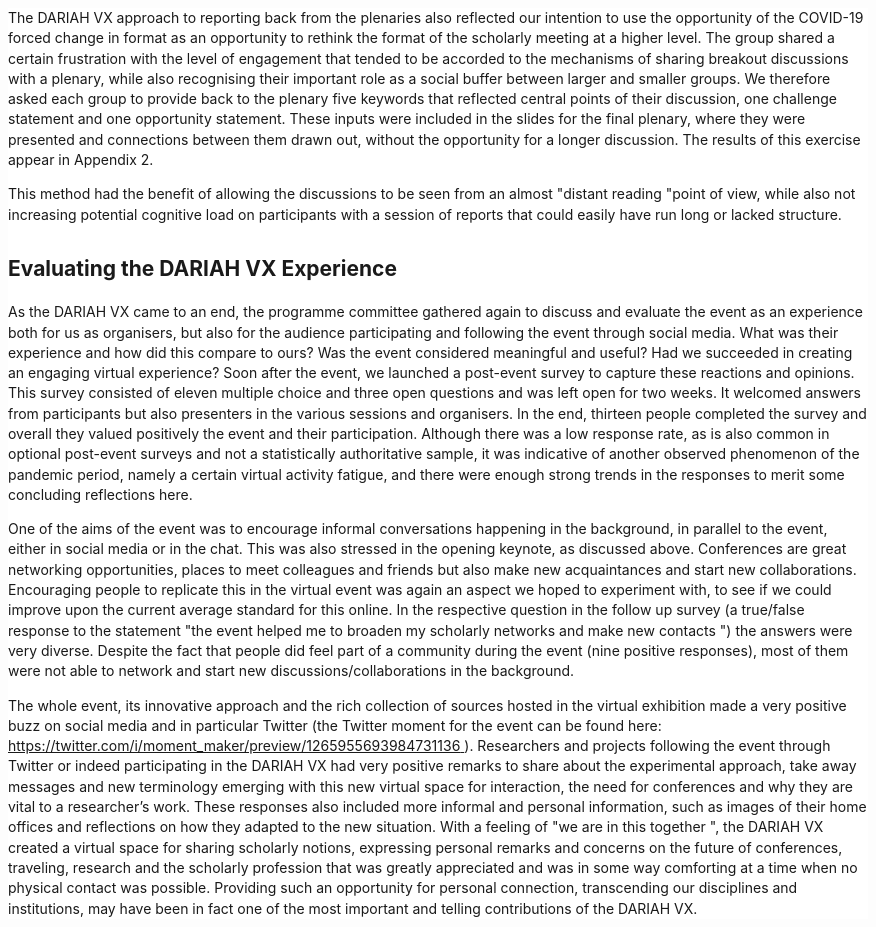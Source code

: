 The DARIAH VX approach to reporting back from the plenaries also reflected our intention to use the opportunity of the COVID-19 forced change in format as an opportunity to rethink the format of the scholarly meeting at a higher level. The group shared a certain frustration with the level of engagement that tended to be accorded to the mechanisms of sharing breakout discussions with a plenary, while also recognising their important role as a social buffer between larger and smaller groups. We therefore asked each group to provide back to the plenary five keywords that reflected central points of their discussion, one challenge statement and one opportunity statement. These inputs were included in the slides for the final plenary, where they were presented and connections between them drawn out, without the opportunity for a longer discussion. The results of this exercise appear in Appendix 2. 

This method had the benefit of allowing the discussions to be seen from an almost "distant reading "point of view, while also not increasing potential cognitive load on participants with a session of reports that could easily have run long or lacked structure. 


## Evaluating the DARIAH VX Experience 


As the DARIAH VX came to an end, the programme committee gathered again to discuss and evaluate the event as an experience both for us as organisers, but also for the audience participating and following the event through social media. What was their experience and how did this compare to ours? Was the event considered meaningful and useful? Had we succeeded in creating an engaging virtual experience? Soon after the event, we launched a post-event survey to capture these reactions and opinions. This survey consisted of eleven multiple choice and three open questions and was left open for two weeks. It welcomed answers from participants but also presenters in the various sessions and organisers. In the end, thirteen people completed the survey and overall they valued positively the event and their participation. Although there was a low response rate, as is also common in optional post-event surveys and not a statistically authoritative sample, it was indicative of another observed phenomenon of the pandemic period, namely a certain virtual activity fatigue, and there were enough strong trends in the responses to merit some concluding reflections here. 

One of the aims of the event was to encourage informal conversations happening in the background, in parallel to the event, either in social media or in the chat. This was also stressed in the opening keynote, as discussed above. Conferences are great networking opportunities, places to meet colleagues and friends but also make new acquaintances and start new collaborations. Encouraging people to replicate this in the virtual event was again an aspect we hoped to experiment with, to see if we could improve upon the current average standard for this online. In the respective question in the follow up survey (a true/false response to the statement "the event helped me to broaden my scholarly networks and make new contacts ") the answers were very diverse. Despite the fact that people did feel part of a community during the event (nine positive responses), most of them were not able to network and start new discussions/collaborations in the background. 

The whole event, its innovative approach and the rich collection of sources hosted in the virtual exhibition made a very positive buzz on social media and in particular Twitter (the Twitter moment for the event can be found here: [https://twitter.com/i/moment_maker/preview/1265955693984731136 ](https://twitter.com/i/moment_maker/preview/1265955693984731136)). Researchers and projects following the event through Twitter or indeed participating in the DARIAH VX had very positive remarks to share about the experimental approach, take away messages and new terminology emerging with this new virtual space for interaction, the need for conferences and why they are vital to a researcher’s work. These responses also included more informal and personal information, such as images of their home offices and reflections on how they adapted to the new situation. With a feeling of "we are in this together ", the DARIAH VX created a virtual space for sharing scholarly notions, expressing personal remarks and concerns on the future of conferences, traveling, research and the scholarly profession that was greatly appreciated and was in some way comforting at a time when no physical contact was possible. Providing such an opportunity for personal connection, transcending our disciplines and institutions, may have been in fact one of the most important and telling contributions of the DARIAH VX. 
